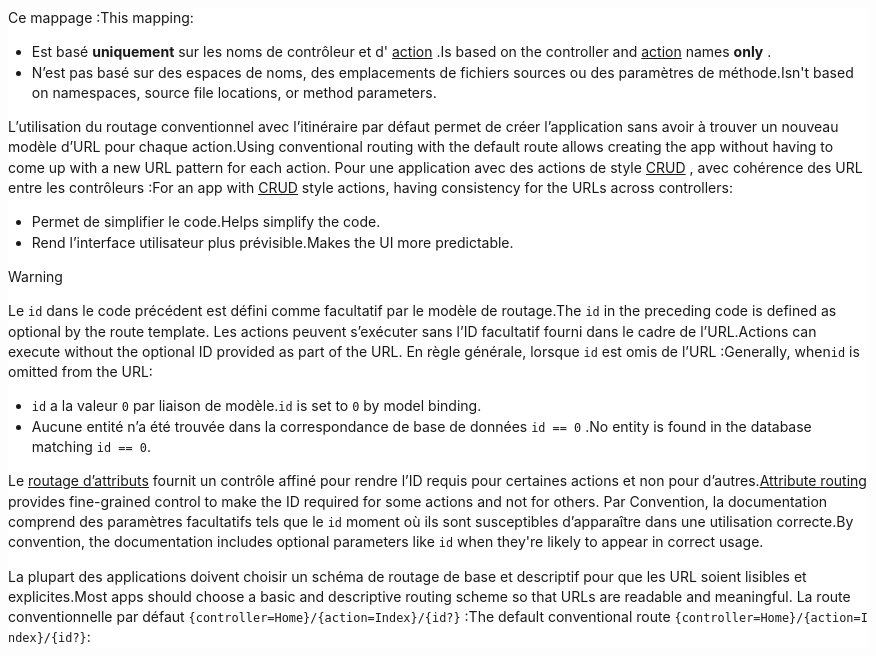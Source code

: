 <span data-ttu-id="7b514-170">Ce mappage :</span><span class="sxs-lookup"><span data-stu-id="7b514-170">This mapping:</span></span>

* <span data-ttu-id="7b514-171">Est basé **uniquement** sur les noms de contrôleur et d' [action](#action) .</span><span class="sxs-lookup"><span data-stu-id="7b514-171">Is based on the controller and [action](#action) names **only** .</span></span>
* <span data-ttu-id="7b514-172">N’est pas basé sur des espaces de noms, des emplacements de fichiers sources ou des paramètres de méthode.</span><span class="sxs-lookup"><span data-stu-id="7b514-172">Isn't based on namespaces, source file locations, or method parameters.</span></span>

<span data-ttu-id="7b514-173">L’utilisation du routage conventionnel avec l’itinéraire par défaut permet de créer l’application sans avoir à trouver un nouveau modèle d’URL pour chaque action.</span><span class="sxs-lookup"><span data-stu-id="7b514-173">Using conventional routing with the default route allows creating the app without having to come up with a new URL pattern for each action.</span></span> <span data-ttu-id="7b514-174">Pour une application avec des actions de style [CRUD](https://wikipedia.org/wiki/Create,_read,_update_and_delete) , avec cohérence des URL entre les contrôleurs :</span><span class="sxs-lookup"><span data-stu-id="7b514-174">For an app with [CRUD](https://wikipedia.org/wiki/Create,_read,_update_and_delete) style actions, having consistency for the URLs across controllers:</span></span>

* <span data-ttu-id="7b514-175">Permet de simplifier le code.</span><span class="sxs-lookup"><span data-stu-id="7b514-175">Helps simplify the code.</span></span>
* <span data-ttu-id="7b514-176">Rend l’interface utilisateur plus prévisible.</span><span class="sxs-lookup"><span data-stu-id="7b514-176">Makes the UI more predictable.</span></span>

> [!WARNING]
> <span data-ttu-id="7b514-177">Le `id` dans le code précédent est défini comme facultatif par le modèle de routage.</span><span class="sxs-lookup"><span data-stu-id="7b514-177">The `id` in the preceding code is defined as optional by the route template.</span></span> <span data-ttu-id="7b514-178">Les actions peuvent s’exécuter sans l’ID facultatif fourni dans le cadre de l’URL.</span><span class="sxs-lookup"><span data-stu-id="7b514-178">Actions can execute without the optional ID provided as part of the URL.</span></span> <span data-ttu-id="7b514-179">En règle générale, lorsque `id` est omis de l’URL :</span><span class="sxs-lookup"><span data-stu-id="7b514-179">Generally, when`id` is omitted from the URL:</span></span>
>
> * <span data-ttu-id="7b514-180">`id` a la valeur `0` par liaison de modèle.</span><span class="sxs-lookup"><span data-stu-id="7b514-180">`id` is set to `0` by model binding.</span></span>
> * <span data-ttu-id="7b514-181">Aucune entité n’a été trouvée dans la correspondance de base de données `id == 0` .</span><span class="sxs-lookup"><span data-stu-id="7b514-181">No entity is found in the database matching `id == 0`.</span></span>
>
> <span data-ttu-id="7b514-182">Le [routage d’attributs](#ar) fournit un contrôle affiné pour rendre l’ID requis pour certaines actions et non pour d’autres.</span><span class="sxs-lookup"><span data-stu-id="7b514-182">[Attribute routing](#ar) provides fine-grained control to make the ID required for some actions and not for others.</span></span> <span data-ttu-id="7b514-183">Par Convention, la documentation comprend des paramètres facultatifs tels que le `id` moment où ils sont susceptibles d’apparaître dans une utilisation correcte.</span><span class="sxs-lookup"><span data-stu-id="7b514-183">By convention, the documentation includes optional parameters like `id` when they're likely to appear in correct usage.</span></span>

<span data-ttu-id="7b514-184">La plupart des applications doivent choisir un schéma de routage de base et descriptif pour que les URL soient lisibles et explicites.</span><span class="sxs-lookup"><span data-stu-id="7b514-184">Most apps should choose a basic and descriptive routing scheme so that URLs are readable and meaningful.</span></span> <span data-ttu-id="7b514-185">La route conventionnelle par défaut `{controller=Home}/{action=Index}/{id?}` :</span><span class="sxs-lookup"><span data-stu-id="7b514-185">The default conventional route `{controller=Home}/{action=Index}/{id?}`:</span></span>
